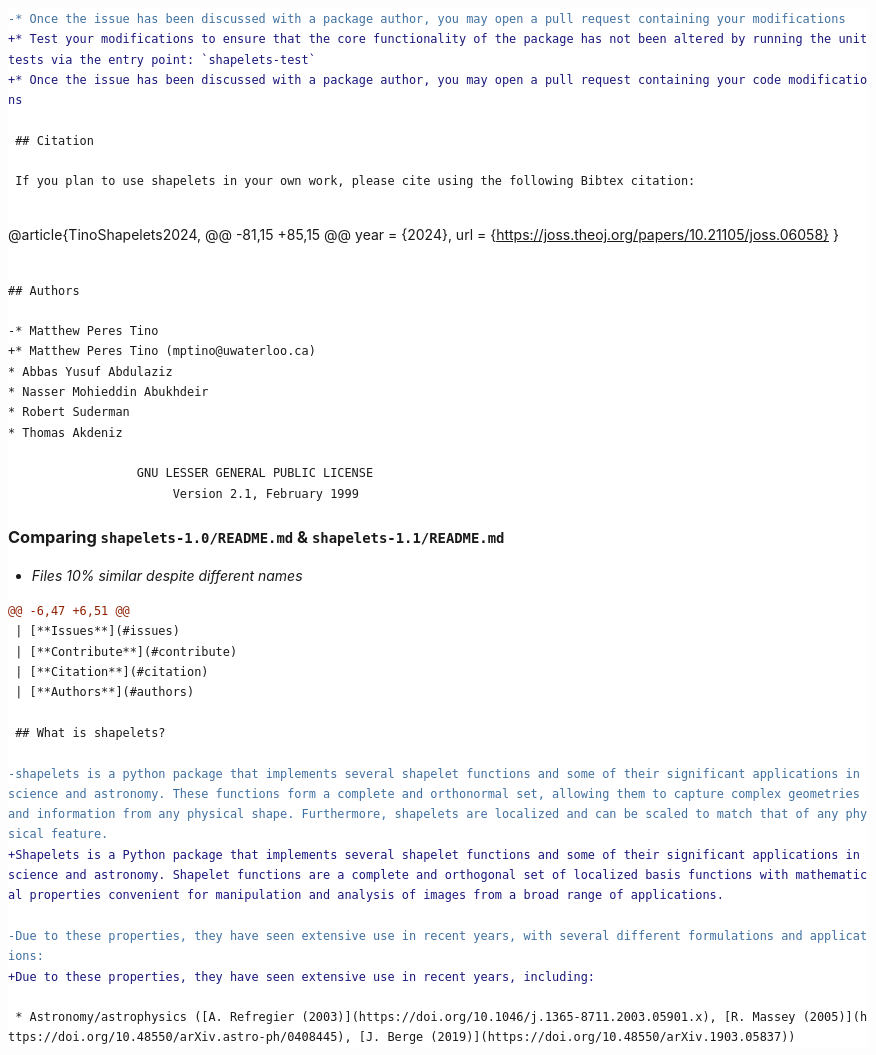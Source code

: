 ```diff
-* Once the issue has been discussed with a package author, you may open a pull request containing your modifications
+* Test your modifications to ensure that the core functionality of the package has not been altered by running the unit tests via the entry point: `shapelets-test`
+* Once the issue has been discussed with a package author, you may open a pull request containing your code modifications
 
 ## Citation
 
 If you plan to use shapelets in your own work, please cite using the following Bibtex citation:
 
 ```
 @article{TinoShapelets2024,
@@ -81,15 +85,15 @@
 year = {2024},
 url = {https://joss.theoj.org/papers/10.21105/joss.06058}
 }
 ```
 
 ## Authors
 
-* Matthew Peres Tino
+* Matthew Peres Tino (mptino@uwaterloo.ca)
 * Abbas Yusuf Abdulaziz 
 * Nasser Mohieddin Abukhdeir
 * Robert Suderman 
 * Thomas Akdeniz
 
                   GNU LESSER GENERAL PUBLIC LICENSE
                        Version 2.1, February 1999
```

### Comparing `shapelets-1.0/README.md` & `shapelets-1.1/README.md`

 * *Files 10% similar despite different names*

```diff
@@ -6,47 +6,51 @@
 | [**Issues**](#issues)
 | [**Contribute**](#contribute)
 | [**Citation**](#citation)
 | [**Authors**](#authors)
 
 ## What is shapelets? 
 
-shapelets is a python package that implements several shapelet functions and some of their significant applications in science and astronomy. These functions form a complete and orthonormal set, allowing them to capture complex geometries and information from any physical shape. Furthermore, shapelets are localized and can be scaled to match that of any physical feature. 
+Shapelets is a Python package that implements several shapelet functions and some of their significant applications in science and astronomy. Shapelet functions are a complete and orthogonal set of localized basis functions with mathematical properties convenient for manipulation and analysis of images from a broad range of applications.
 
-Due to these properties, they have seen extensive use in recent years, with several different formulations and applications:
+Due to these properties, they have seen extensive use in recent years, including:
 
 * Astronomy/astrophysics ([A. Refregier (2003)](https://doi.org/10.1046/j.1365-8711.2003.05901.x), [R. Massey (2005)](https://doi.org/10.48550/arXiv.astro-ph/0408445), [J. Berge (2019)](https://doi.org/10.48550/arXiv.1903.05837))
```